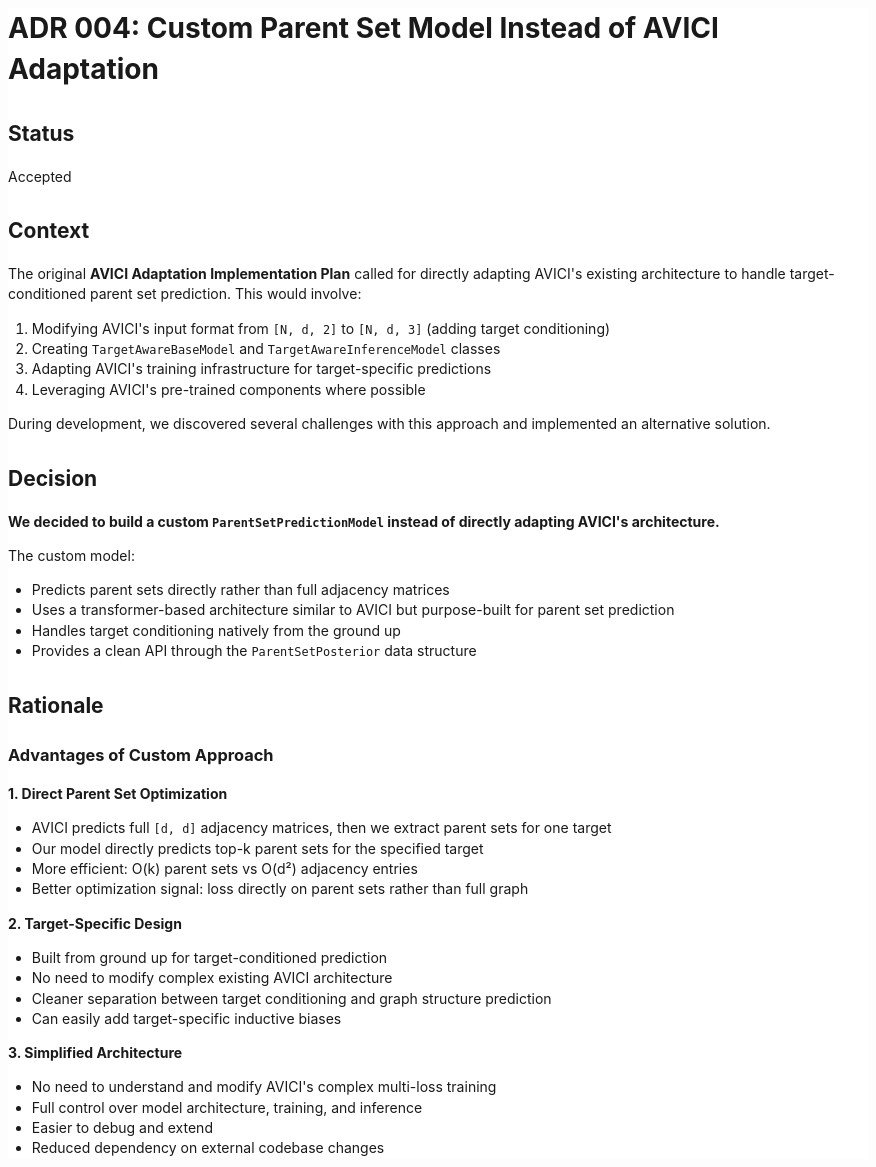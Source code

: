 # ADR 004: Custom Parent Set Model Instead of AVICI Adaptation

## Status
Accepted

## Context

The original **AVICI Adaptation Implementation Plan** called for directly adapting AVICI's existing architecture to handle target-conditioned parent set prediction. This would involve:

1. Modifying AVICI's input format from `[N, d, 2]` to `[N, d, 3]` (adding target conditioning)
2. Creating `TargetAwareBaseModel` and `TargetAwareInferenceModel` classes
3. Adapting AVICI's training infrastructure for target-specific predictions
4. Leveraging AVICI's pre-trained components where possible

During development, we discovered several challenges with this approach and implemented an alternative solution.

## Decision

**We decided to build a custom `ParentSetPredictionModel` instead of directly adapting AVICI's architecture.**

The custom model:
- Predicts parent sets directly rather than full adjacency matrices
- Uses a transformer-based architecture similar to AVICI but purpose-built for parent set prediction
- Handles target conditioning natively from the ground up
- Provides a clean API through the `ParentSetPosterior` data structure

## Rationale

### Advantages of Custom Approach

**1. Direct Parent Set Optimization**
- AVICI predicts full `[d, d]` adjacency matrices, then we extract parent sets for one target
- Our model directly predicts top-k parent sets for the specified target
- More efficient: O(k) parent sets vs O(d²) adjacency entries
- Better optimization signal: loss directly on parent sets rather than full graph

**2. Target-Specific Design**
- Built from ground up for target-conditioned prediction
- No need to modify complex existing AVICI architecture
- Cleaner separation between target conditioning and graph structure prediction
- Can easily add target-specific inductive biases

**3. Simplified Architecture**
- No need to understand and modify AVICI's complex multi-loss training
- Full control over model architecture, training, and inference
- Easier to debug and extend
- Reduced dependency on external codebase changes
